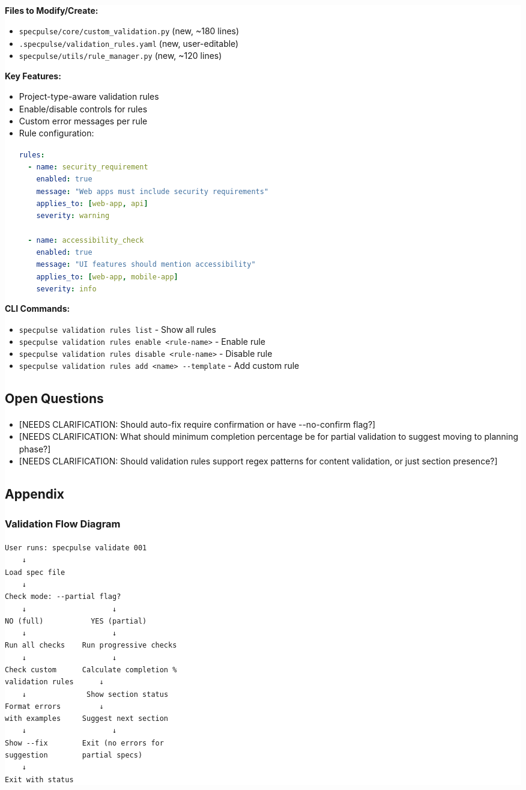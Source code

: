 **Files to Modify/Create:**
- `specpulse/core/custom_validation.py` (new, ~180 lines)
- `.specpulse/validation_rules.yaml` (new, user-editable)
- `specpulse/utils/rule_manager.py` (new, ~120 lines)

**Key Features:**
- Project-type-aware validation rules
- Enable/disable controls for rules
- Custom error messages per rule
- Rule configuration:
  ```yaml
  rules:
    - name: security_requirement
      enabled: true
      message: "Web apps must include security requirements"
      applies_to: [web-app, api]
      severity: warning

    - name: accessibility_check
      enabled: true
      message: "UI features should mention accessibility"
      applies_to: [web-app, mobile-app]
      severity: info
  ```

**CLI Commands:**
- `specpulse validation rules list` - Show all rules
- `specpulse validation rules enable <rule-name>` - Enable rule
- `specpulse validation rules disable <rule-name>` - Disable rule
- `specpulse validation rules add <name> --template` - Add custom rule

## Open Questions

- [NEEDS CLARIFICATION: Should auto-fix require confirmation or have --no-confirm flag?]
- [NEEDS CLARIFICATION: What should minimum completion percentage be for partial validation to suggest moving to planning phase?]
- [NEEDS CLARIFICATION: Should validation rules support regex patterns for content validation, or just section presence?]

## Appendix

### Validation Flow Diagram
```
User runs: specpulse validate 001
    ↓
Load spec file
    ↓
Check mode: --partial flag?
    ↓                    ↓
NO (full)           YES (partial)
    ↓                    ↓
Run all checks    Run progressive checks
    ↓                    ↓
Check custom      Calculate completion %
validation rules      ↓
    ↓              Show section status
Format errors         ↓
with examples     Suggest next section
    ↓                    ↓
Show --fix        Exit (no errors for
suggestion        partial specs)
    ↓
Exit with status
```
